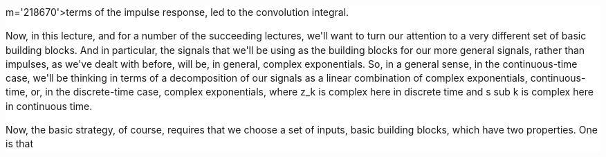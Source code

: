   m='218670'>terms</span> <span m='219100'>of</span> <span m='219200'>the</span>
  <span m='219300'>impulse</span> <span m='219740'>response,</span> <span
  m='220750'>led</span> <span m='221030'>to</span> <span m='221130'>the</span>
  <span m='221220'>convolution</span> <span m='222160'>integral.</span>
  </p><p><span m='224220'>Now,</span> <span m='225300'>in</span> <span
  m='225440'>this</span> <span m='225680'>lecture,</span> <span
  m='226240'>and</span> <span m='226700'>for</span> <span m='227100'>a</span>
  <span m='227500'>number of</span> <span m='227740'>the</span> <span
  m='227820'>succeeding</span> <span m='228380'>lectures,</span> <span
  m='229760'>we'll</span> <span m='230160'>want</span> <span
  m='230330'>to</span> <span m='230420'>turn</span> <span m='230670'>our</span>
  <span m='230790'>attention</span> <span m='231560'>to</span> <span
  m='232080'>a</span> <span m='232150'>very</span> <span
  m='232450'>different</span> <span m='233140'>set</span> <span
  m='233770'>of</span> <span m='234160'>basic</span> <span
  m='234600'>building</span> <span m='235050'>blocks.</span> <span
  m='236120'>And</span> <span m='236710'>in</span> <span
  m='236860'>particular,</span> <span m='237910'>the</span> <span
  m='238810'>signals</span> <span m='239450'>that</span> <span
  m='239850'>we'll</span> <span m='240020'>be</span> <span
  m='240130'>using</span> <span m='240820'>as</span> <span m='241070'>the</span>
  <span m='241150'>building</span> <span m='241530'>blocks</span> <span
  m='242060'>for</span> <span m='242320'>our</span> <span m='242470'>more</span>
  <span m='242660'>general</span> <span m='243060'>signals,</span> <span
  m='244120'>rather</span> <span m='244480'>than</span> <span
  m='244740'>impulses,</span> <span m='245420'>as</span> <span
  m='245560'>we've</span> <span m='245740'>dealt</span> <span
  m='245990'>with</span> <span m='246170'>before,</span> <span
  m='247290'>will</span> <span m='247470'>be,</span> <span m='248850'>in</span>
  <span m='249040'>general,</span> <span m='249870'>complex</span> <span
  m='250460'>exponentials.</span> <span m='252230'>So,</span> <span
  m='253380'>in</span> <span m='253490'>a</span> <span m='253530'>general</span>
  <span m='253960'>sense,</span> <span m='254520'>in</span> <span
  m='255100'>the</span> <span m='255370'>continuous-time</span> <span
  m='256290'>case,</span> <span m='257440'>we'll</span> <span
  m='257660'>be</span> <span m='257810'>thinking</span> <span
  m='258329'>in</span> <span m='258450'>terms</span> <span m='258779'>of</span>
  <span m='258839'>a</span> <span m='258930'>decomposition</span> <span
  m='260000'>of</span> <span m='260149'>our</span> <span
  m='260269'>signals</span> <span m='261339'>as</span> <span m='261529'>a</span>
  <span m='261600'>linear</span> <span m='261970'>combination</span> <span
  m='262940'>of</span> <span m='263750'>complex</span> <span
  m='264420'>exponentials,</span> <span m='266160'>continuous-time,</span> <span
  m='268770'>or,</span> <span m='269700'>in</span> <span m='269850'>the</span>
  <span m='269930'>discrete-time</span> <span m='270610'>case,</span> <span
  m='271180'>complex</span> <span m='271740'>exponentials,</span> <span
  m='273130'>where</span> <span m='273770'>z_k</span> <span m='274460'>is</span>
  <span m='274620'>complex</span> <span m='275230'>here</span> <span
  m='276040'>in</span> <span m='276150'>discrete</span> <span
  m='276580'>time</span> <span m='277020'>and</span> <span m='277390'>s sub
  k</span> <span m='277860'>is</span> <span m='278030'>complex</span> <span
  m='278770'>here</span> <span m='279190'>in</span> <span
  m='279400'>continuous</span> <span m='280000'>time.</span> </p><p><span
  m='282500'>Now,</span> <span m='284030'>the</span> <span
  m='284420'>basic</span> <span m='284840'>strategy,</span> <span
  m='285360'>of</span> <span m='285460'>course,</span> <span
  m='285940'>requires</span> <span m='286970'>that</span> <span
  m='287690'>we</span> <span m='287860'>choose</span> <span m='288300'>a</span>
  <span m='288360'>set</span> <span m='288620'>of</span> <span
  m='288690'>inputs,</span> <span m='289570'>basic</span> <span
  m='289980'>building</span> <span m='290480'>blocks,</span> <span
  m='291420'>which</span> <span m='291690'>have</span> <span
  m='292220'>two</span> <span m='292400'>properties.</span> <span
  m='293580'>One</span> <span m='293800'>is</span> <span m='294000'>that</span>